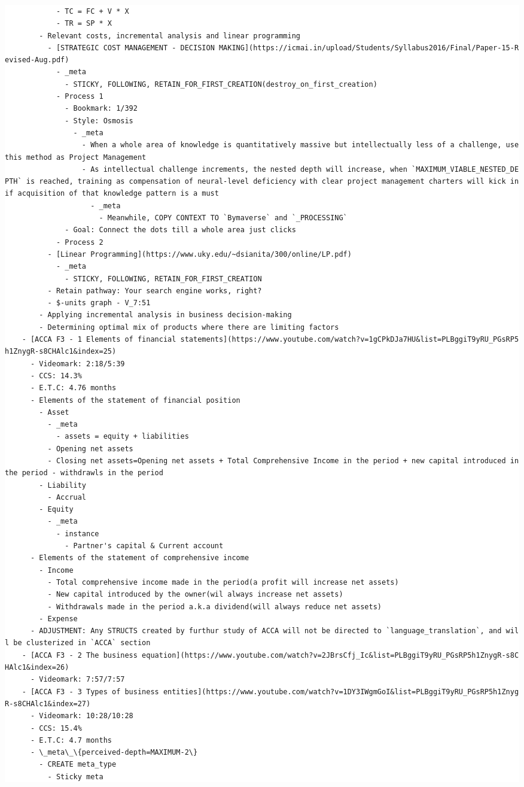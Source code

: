                 - TC = FC + V * X
                - TR = SP * X
            - Relevant costs, incremental analysis and linear programming
              - [STRATEGIC COST MANAGEMENT - DECISION MAKING](https://icmai.in/upload/Students/Syllabus2016/Final/Paper-15-Revised-Aug.pdf)
                - _meta
                  - STICKY, FOLLOWING, RETAIN_FOR_FIRST_CREATION(destroy_on_first_creation)
                - Process 1
                  - Bookmark: 1/392
                  - Style: Osmosis
                    - _meta
                      - When a whole area of knowledge is quantitatively massive but intellectually less of a challenge, use this method as Project Management
                      - As intellectual challenge increments, the nested depth will increase, when `MAXIMUM_VIABLE_NESTED_DEPTH` is reached, training as compensation of neural-level deficiency with clear project management charters will kick in if acquisition of that knowledge pattern is a must
                        - _meta
                          - Meanwhile, COPY CONTEXT TO `Bymaverse` and `_PROCESSING`
                  - Goal: Connect the dots till a whole area just clicks
                - Process 2
              - [Linear Programming](https://www.uky.edu/~dsianita/300/online/LP.pdf)
                - _meta
                  - STICKY, FOLLOWING, RETAIN_FOR_FIRST_CREATION
              - Retain pathway: Your search engine works, right?
              - $-units graph - V_7:51
            - Applying incremental analysis in business decision-making
            - Determining optimal mix of products where there are limiting factors
        - [ACCA F3 - 1 Elements of financial statements](https://www.youtube.com/watch?v=1gCPkDJa7HU&list=PLBggiT9yRU_PGsRP5h1ZnygR-s8CHAlc1&index=25)
          - Videomark: 2:18/5:39
          - CCS: 14.3%
          - E.T.C: 4.76 months
          - Elements of the statement of financial position
            - Asset
              - _meta
                - assets = equity + liabilities
              - Opening net assets
              - Closing net assets=Opening net assets + Total Comprehensive Income in the period + new capital introduced in the period - withdrawls in the period
            - Liability
              - Accrual
            - Equity
              - _meta
                - instance
                  - Partner's capital & Current account
          - Elements of the statement of comprehensive income
            - Income
              - Total comprehensive income made in the period(a profit will increase net assets)
              - New capital introduced by the owner(wil always increase net assets)
              - Withdrawals made in the period a.k.a dividend(will always reduce net assets)
            - Expense
          - ADJUSTMENT: Any STRUCTS created by furthur study of ACCA will not be directed to `language_translation`, and will be clusterized in `ACCA` section
        - [ACCA F3 - 2 The business equation](https://www.youtube.com/watch?v=2JBrsCfj_Ic&list=PLBggiT9yRU_PGsRP5h1ZnygR-s8CHAlc1&index=26)
          - Videomark: 7:57/7:57
        - [ACCA F3 - 3 Types of business entities](https://www.youtube.com/watch?v=1DY3IWgmGoI&list=PLBggiT9yRU_PGsRP5h1ZnygR-s8CHAlc1&index=27)
          - Videomark: 10:28/10:28
          - CCS: 15.4%
          - E.T.C: 4.7 months
          - \_meta\_\{perceived-depth=MAXIMUM-2\}
            - CREATE meta_type
              - Sticky meta